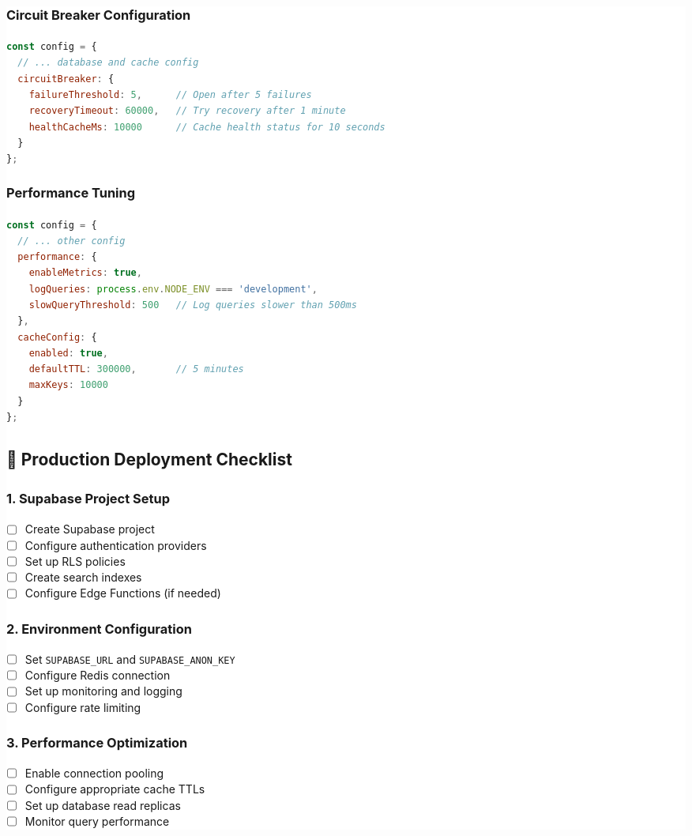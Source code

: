 ### Circuit Breaker Configuration

```javascript
const config = {
  // ... database and cache config
  circuitBreaker: {
    failureThreshold: 5,      // Open after 5 failures
    recoveryTimeout: 60000,   // Try recovery after 1 minute
    healthCacheMs: 10000      // Cache health status for 10 seconds
  }
};
```

### Performance Tuning

```javascript
const config = {
  // ... other config
  performance: {
    enableMetrics: true,
    logQueries: process.env.NODE_ENV === 'development',
    slowQueryThreshold: 500   // Log queries slower than 500ms
  },
  cacheConfig: {
    enabled: true,
    defaultTTL: 300000,       // 5 minutes
    maxKeys: 10000
  }
};
```

## 🎯 Production Deployment Checklist

### 1. Supabase Project Setup
- [ ] Create Supabase project
- [ ] Configure authentication providers
- [ ] Set up RLS policies
- [ ] Create search indexes
- [ ] Configure Edge Functions (if needed)

### 2. Environment Configuration
- [ ] Set `SUPABASE_URL` and `SUPABASE_ANON_KEY`
- [ ] Configure Redis connection
- [ ] Set up monitoring and logging
- [ ] Configure rate limiting

### 3. Performance Optimization
- [ ] Enable connection pooling
- [ ] Configure appropriate cache TTLs
- [ ] Set up database read replicas
- [ ] Monitor query performance
